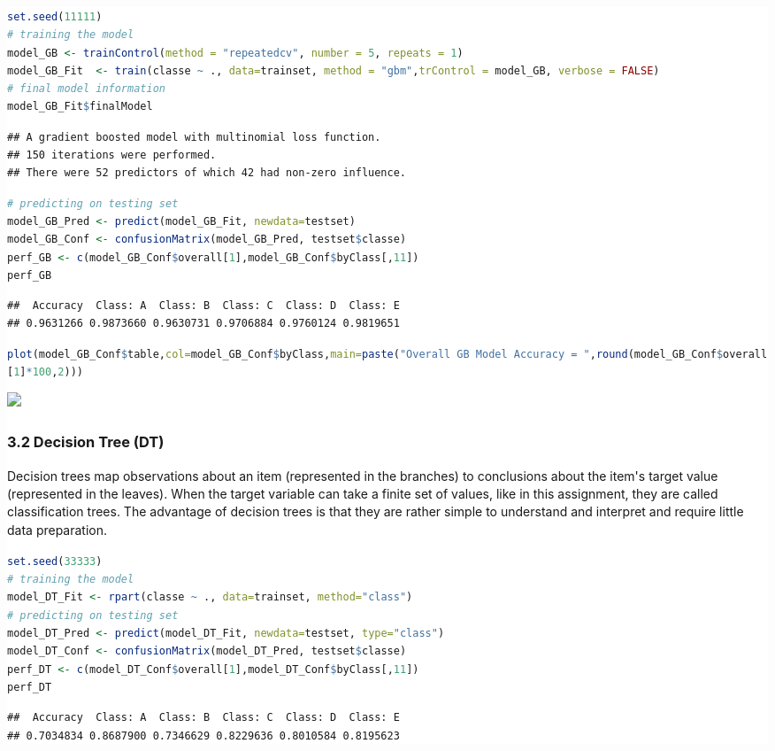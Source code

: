 
```r
set.seed(11111)
# training the model
model_GB <- trainControl(method = "repeatedcv", number = 5, repeats = 1)
model_GB_Fit  <- train(classe ~ ., data=trainset, method = "gbm",trControl = model_GB, verbose = FALSE)
# final model information
model_GB_Fit$finalModel
```

```
## A gradient boosted model with multinomial loss function.
## 150 iterations were performed.
## There were 52 predictors of which 42 had non-zero influence.
```

```r
# predicting on testing set
model_GB_Pred <- predict(model_GB_Fit, newdata=testset)
model_GB_Conf <- confusionMatrix(model_GB_Pred, testset$classe)
perf_GB <- c(model_GB_Conf$overall[1],model_GB_Conf$byClass[,11])
perf_GB
```

```
##  Accuracy  Class: A  Class: B  Class: C  Class: D  Class: E 
## 0.9631266 0.9873660 0.9630731 0.9706884 0.9760124 0.9819651
```

```r
plot(model_GB_Conf$table,col=model_GB_Conf$byClass,main=paste("Overall GB Model Accuracy = ",round(model_GB_Conf$overall[1]*100,2)))
```

![](CourseProject_files/figure-html/modelgeneral-1.png)

### 3.2 Decision Tree (DT)

Decision trees map observations about an item (represented in the branches) to conclusions about the item's target value (represented in the leaves). When the target variable can take a finite set of values, like in this assignment, they are called classification trees. The advantage of decision trees is that they are rather simple to understand and interpret and require little data preparation.


```r
set.seed(33333)
# training the model
model_DT_Fit <- rpart(classe ~ ., data=trainset, method="class")
# predicting on testing set
model_DT_Pred <- predict(model_DT_Fit, newdata=testset, type="class")
model_DT_Conf <- confusionMatrix(model_DT_Pred, testset$classe)
perf_DT <- c(model_DT_Conf$overall[1],model_DT_Conf$byClass[,11])
perf_DT
```

```
##  Accuracy  Class: A  Class: B  Class: C  Class: D  Class: E 
## 0.7034834 0.8687900 0.7346629 0.8229636 0.8010584 0.8195623
```

